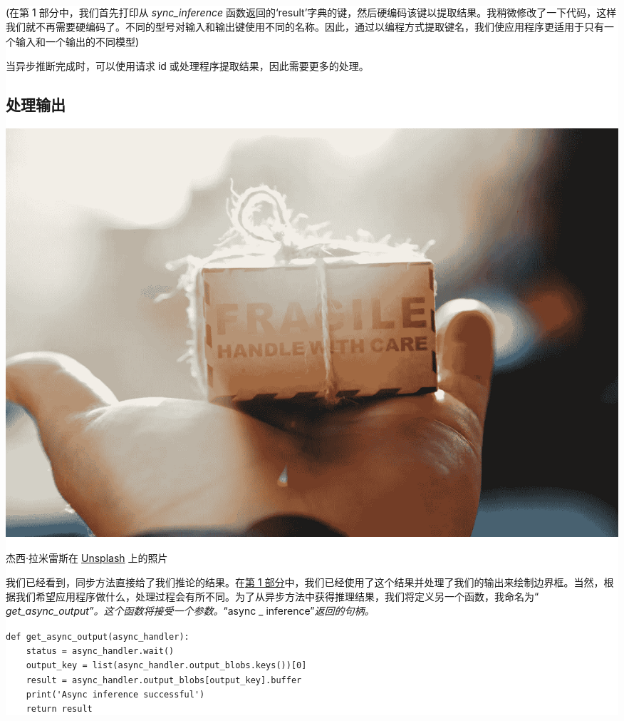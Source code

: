 (在第 1 部分中，我们首先打印从 *sync_inference* 函数返回的‘result’字典的键，然后硬编码该键以提取结果。我稍微修改了一下代码，这样我们就不再需要硬编码了。不同的型号对输入和输出键使用不同的名称。因此，通过以编程方式提取键名，我们使应用程序更适用于只有一个输入和一个输出的不同模型)

当异步推断完成时，可以使用请求 id 或处理程序提取结果，因此需要更多的处理。

## 处理输出

![](img/bd8532a3e12d9ed1aca9e2ef24d0e6af.png)

杰西·拉米雷斯在 [Unsplash](https://unsplash.com/s/photos/package?utm_source=unsplash&utm_medium=referral&utm_content=creditCopyText) 上的照片

我们已经看到，同步方法直接给了我们推论的结果。在[第 1 部分](/@ahsan.shihab2/deploying-ai-at-the-edge-with-intel-openvino-part-1-51a09752fb4e)中，我们已经使用了这个结果并处理了我们的输出来绘制边界框。当然，根据我们希望应用程序做什么，处理过程会有所不同。为了从异步方法中获得推理结果，我们将定义另一个函数，我命名为“ *get_async_output”。这个函数将接受一个参数。*“async _ inference”*返回的句柄。*

```
def get_async_output(async_handler):
    status = async_handler.wait()
    output_key = list(async_handler.output_blobs.keys())[0]
    result = async_handler.output_blobs[output_key].buffer
    print('Async inference successful')
    return result
```
